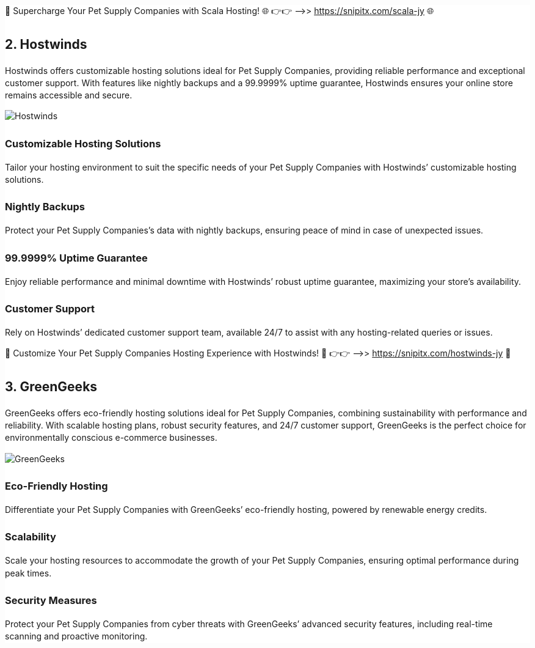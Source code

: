 🚀 Supercharge Your Pet Supply Companies with Scala Hosting! 🌐
👉👉 -->> https://snipitx.com/scala-jy 🌐

## 2. Hostwinds

Hostwinds offers customizable hosting solutions ideal for Pet Supply Companies, providing reliable performance and exceptional customer support. With features like nightly backups and a 99.9999% uptime guarantee, Hostwinds ensures your online store remains accessible and secure.

![Hostwinds](https://i.imgur.com/53aSNXx.jpeg "Hostwinds Hosting")

### Customizable Hosting Solutions
Tailor your hosting environment to suit the specific needs of your Pet Supply Companies with Hostwinds’ customizable hosting solutions.

### Nightly Backups
Protect your Pet Supply Companies’s data with nightly backups, ensuring peace of mind in case of unexpected issues.

### 99.9999% Uptime Guarantee
Enjoy reliable performance and minimal downtime with Hostwinds’ robust uptime guarantee, maximizing your store’s availability.

### Customer Support
Rely on Hostwinds’ dedicated customer support team, available 24/7 to assist with any hosting-related queries or issues.

🌟 Customize Your Pet Supply Companies Hosting Experience with Hostwinds! 🚀
👉👉 -->> https://snipitx.com/hostwinds-jy 🚀


## 3. GreenGeeks

GreenGeeks offers eco-friendly hosting solutions ideal for Pet Supply Companies, combining sustainability with performance and reliability. With scalable hosting plans, robust security features, and 24/7 customer support, GreenGeeks is the perfect choice for environmentally conscious e-commerce businesses.

![GreenGeeks](https://i.imgur.com/eEwuntu.jpg "GreenGeeks Hosting")

### Eco-Friendly Hosting
Differentiate your Pet Supply Companies with GreenGeeks’ eco-friendly hosting, powered by renewable energy credits.

### Scalability
Scale your hosting resources to accommodate the growth of your Pet Supply Companies, ensuring optimal performance during peak times.

### Security Measures
Protect your Pet Supply Companies from cyber threats with GreenGeeks’ advanced security features, including real-time scanning and proactive monitoring.

